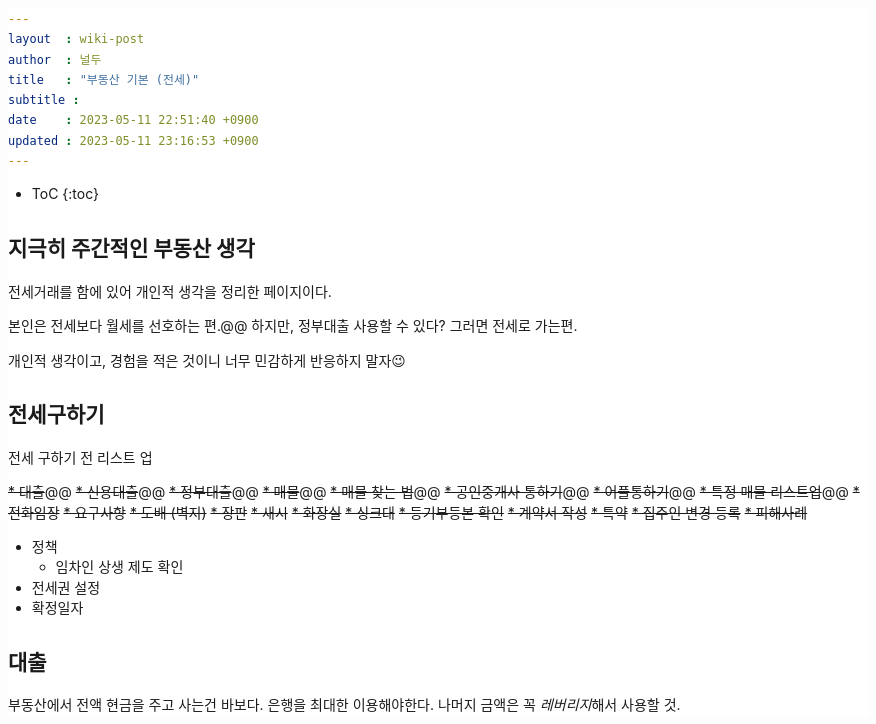 ```yaml
---
layout  : wiki-post
author  : 널두
title   : "부동산 기본 (전세)"
subtitle : 
date    : 2023-05-11 22:51:40 +0900
updated : 2023-05-11 23:16:53 +0900
---
```

* ToC
{:toc}

## 지극히 주간적인 부동산 생각
전세거래를 함에 있어 개인적 생각을 정리한 페이지이다.

본인은 전세보다 월세를 선호하는 편.@@
하지만, 정부대출 사용할 수 있다? 그러면 전세로 가는편.

개인적 생각이고, 경험을 적은 것이니 너무 민감하게 반응하지 말자😉

## 전세구하기
전세 구하기 전 리스트 업

~~* 대출~~@@
 ~~* 신용대출~~@@
 ~~* 정부대출~~@@
~~* 매물~~@@
  ~~* 매물 찾는 법~~@@
    ~~* 공인중개사 통하기~~@@
    ~~* 어플통하기~~@@
    ~~* 특정 매물 리스트업~~@@
~~* 전화임장~~
~~* 요구사항~~
  ~~* 도배 (벽지)~~
  ~~* 장판~~
  ~~* 새시~~
  ~~* 화장실~~
  ~~* 싱크대~~
~~* 등기부등본 확인~~
~~* 계약서 작성~~
  ~~* 특약~~
~~* 집주인 변경 등록~~
  ~~* 피해사례~~
* 정책
  * 임차인 상생 제도 확인
* 전세권 설정
* 확정일자

## 대출
부동산에서 전액 현금을 주고 사는건 바보다. 은행을 최대한 이용해야한다.
나머지 금액은 꼭 *레버리지*해서 사용할 것.
